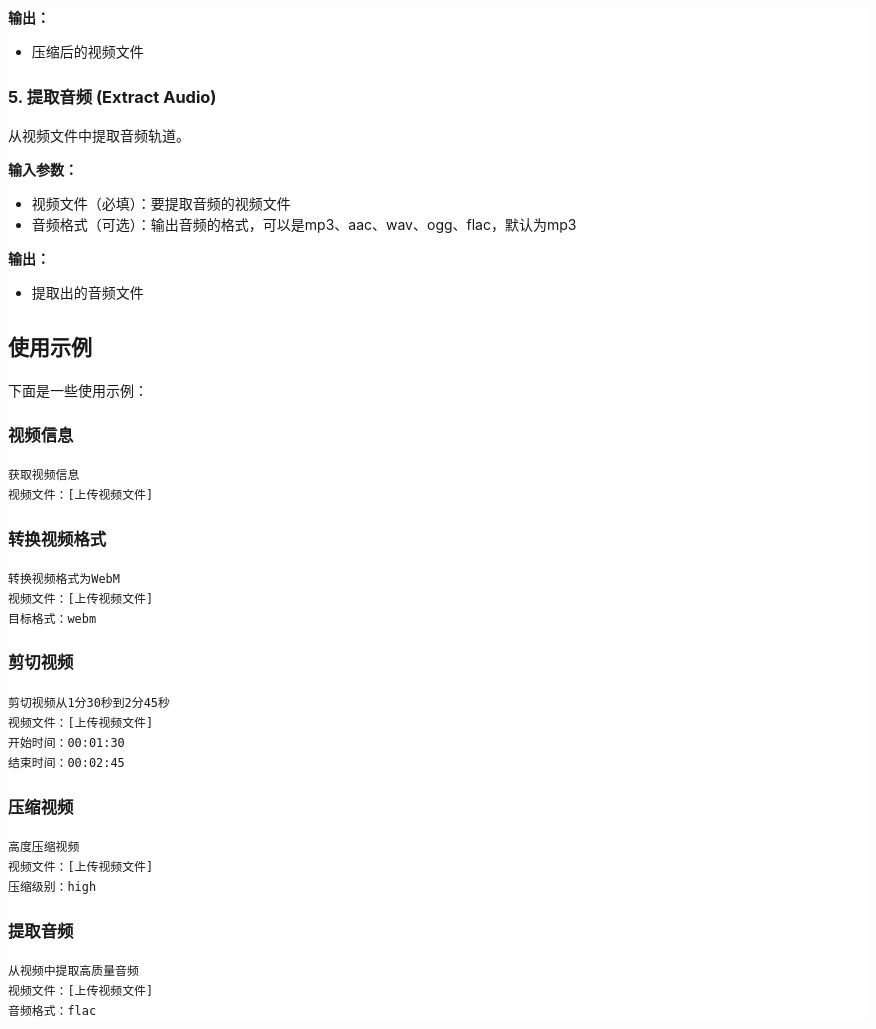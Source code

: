 **输出：**
- 压缩后的视频文件

### 5. 提取音频 (Extract Audio)

从视频文件中提取音频轨道。

**输入参数：**
- 视频文件（必填）：要提取音频的视频文件
- 音频格式（可选）：输出音频的格式，可以是mp3、aac、wav、ogg、flac，默认为mp3

**输出：**
- 提取出的音频文件

## 使用示例

下面是一些使用示例：

### 视频信息

```
获取视频信息
视频文件：[上传视频文件]
```

### 转换视频格式

```
转换视频格式为WebM
视频文件：[上传视频文件]
目标格式：webm
```

### 剪切视频

```
剪切视频从1分30秒到2分45秒
视频文件：[上传视频文件]
开始时间：00:01:30
结束时间：00:02:45
```

### 压缩视频

```
高度压缩视频
视频文件：[上传视频文件]
压缩级别：high
```

### 提取音频

```
从视频中提取高质量音频
视频文件：[上传视频文件]
音频格式：flac
```
